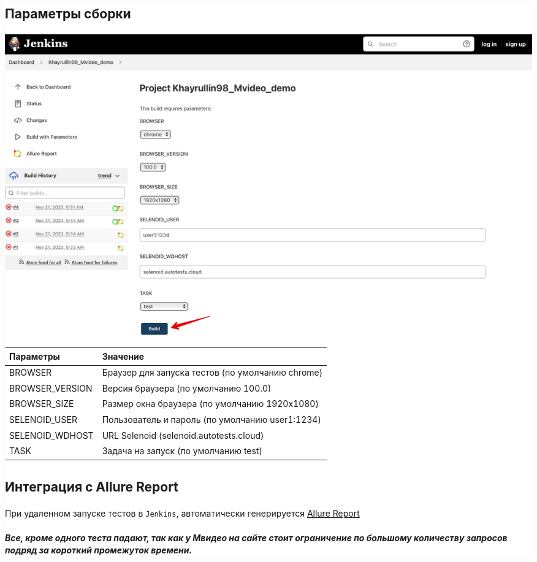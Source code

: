 <a id="параметры-сборки-в-jenkins"></a>
## Параметры сборки
<p>
<img width="100%" title="Jenkins" src="testartifacts/jenkins_build.png">
</p>

| Параметры          | Значение                                         |
|:-------------------|:-------------------------------------------------|
| BROWSER            | Браузер для запуска тестов (по умолчанию chrome) |
| BROWSER_VERSION    | Версия браузера       (по умолчанию 100.0)       |
| BROWSER_SIZE       | Размер окна браузера  (по умолчанию 1920x1080)   |
| SELENOID_USER      | Пользователь и пароль (по умолчанию user1:1234)  |
| SELENOID_WDHOST    | URL Selenoid          (selenoid.autotests.cloud) |
| TASK               | Задача на запуск      (по умолчанию test)        |


<a id="allure-report"></a>
## Интеграция с Allure Report
При удаленном запуске тестов в <code>Jenkins</code>, автоматически генерируется [Allure Report](https://jenkins.autotests.cloud/job/Khayrullin98_Mvideo_demo/allure/)

##### Все, кроме одного теста падают, так как у Мвидео на сайте стоит ограничение по большому количеству запросов подряд за короткий промежуток времени.
